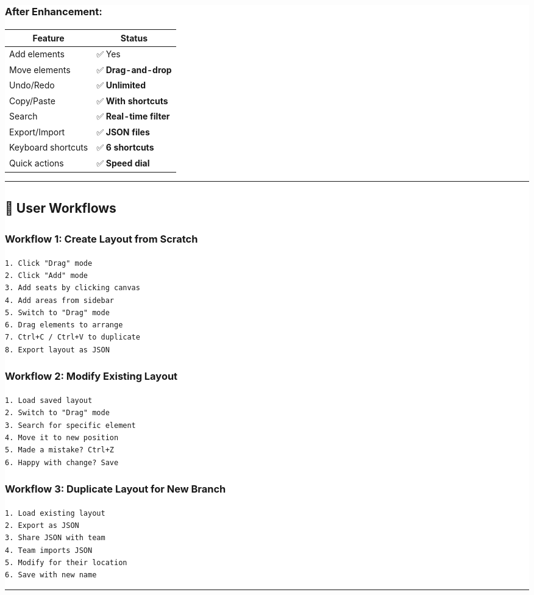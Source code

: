 ### After Enhancement:
| Feature | Status |
|---------|--------|
| Add elements | ✅ Yes |
| Move elements | ✅ **Drag-and-drop** |
| Undo/Redo | ✅ **Unlimited** |
| Copy/Paste | ✅ **With shortcuts** |
| Search | ✅ **Real-time filter** |
| Export/Import | ✅ **JSON files** |
| Keyboard shortcuts | ✅ **6 shortcuts** |
| Quick actions | ✅ **Speed dial** |

---

## 🎯 User Workflows

### Workflow 1: Create Layout from Scratch
```
1. Click "Drag" mode
2. Click "Add" mode
3. Add seats by clicking canvas
4. Add areas from sidebar
5. Switch to "Drag" mode
6. Drag elements to arrange
7. Ctrl+C / Ctrl+V to duplicate
8. Export layout as JSON
```

### Workflow 2: Modify Existing Layout
```
1. Load saved layout
2. Switch to "Drag" mode
3. Search for specific element
4. Move it to new position
5. Made a mistake? Ctrl+Z
6. Happy with change? Save
```

### Workflow 3: Duplicate Layout for New Branch
```
1. Load existing layout
2. Export as JSON
3. Share JSON with team
4. Team imports JSON
5. Modify for their location
6. Save with new name
```

---